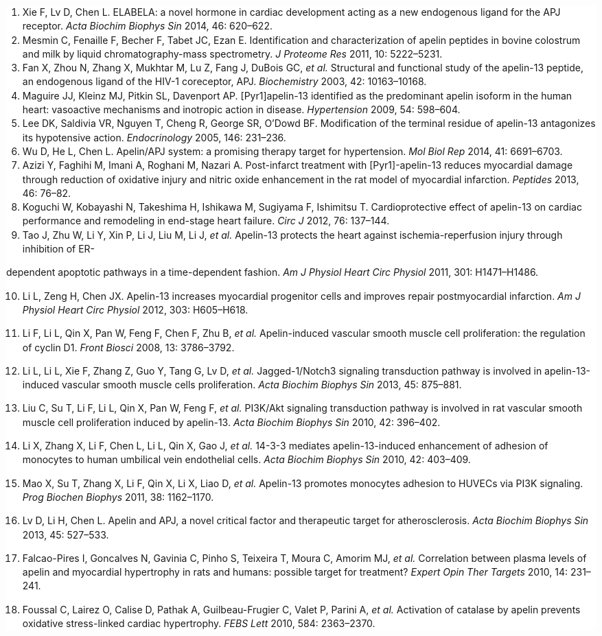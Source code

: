 1. Xie F, Lv D, Chen L. ELABELA: a novel hormone in cardiac development acting as a new endogenous ligand for the APJ receptor. *Acta Biochim Biophys Sin* 2014, 46: 620–622.
2. Mesmin C, Fenaille F, Becher F, Tabet JC, Ezan E. Identification and characterization of apelin peptides in bovine colostrum and milk by liquid chromatography-mass spectrometry. *J Proteome Res* 2011, 10: 5222–5231.
3. Fan X, Zhou N, Zhang X, Mukhtar M, Lu Z, Fang J, DuBois GC, *et al.* Structural and functional study of the apelin-13 peptide, an endogenous ligand of the HIV-1 coreceptor, APJ. *Biochemistry* 2003, 42: 10163–10168.
4. Maguire JJ, Kleinz MJ, Pitkin SL, Davenport AP. [Pyr1]apelin-13 identified as the predominant apelin isoform in the human heart: vasoactive mechanisms and inotropic action in disease. *Hypertension* 2009, 54: 598–604.
5. Lee DK, Saldivia VR, Nguyen T, Cheng R, George SR, O’Dowd BF. Modification of the terminal residue of apelin-13 antagonizes its hypotensive action. *Endocrinology* 2005, 146: 231–236.
6. Wu D, He L, Chen L. Apelin/APJ system: a promising therapy target for hypertension. *Mol Biol Rep* 2014, 41: 6691–6703.
7. Azizi Y, Faghihi M, Imani A, Roghani M, Nazari A. Post-infarct treatment with [Pyr1]-apelin-13 reduces myocardial damage through reduction of oxidative injury and nitric oxide enhancement in the rat model of myocardial infarction. *Peptides* 2013, 46: 76–82.
8. Koguchi W, Kobayashi N, Takeshima H, Ishikawa M, Sugiyama F, Ishimitsu T. Cardioprotective effect of apelin-13 on cardiac performance and remodeling in end-stage heart failure. *Circ J* 2012, 76: 137–144.
9. Tao J, Zhu W, Li Y, Xin P, Li J, Liu M, Li J, *et al.* Apelin-13 protects the heart against ischemia-reperfusion injury through inhibition of ER-

dependent apoptotic pathways in a time-dependent fashion. *Am J Physiol Heart Circ Physiol* 2011, 301: H1471–H1486.

10. Li L, Zeng H, Chen JX. Apelin-13 increases myocardial progenitor cells and improves repair postmyocardial infarction. *Am J Physiol Heart Circ Physiol* 2012, 303: H605–H618.

11. Li F, Li L, Qin X, Pan W, Feng F, Chen F, Zhu B, *et al.* Apelin-induced vascular smooth muscle cell proliferation: the regulation of cyclin D1. *Front Biosci* 2008, 13: 3786–3792.

12. Li L, Li L, Xie F, Zhang Z, Guo Y, Tang G, Lv D, *et al.* Jagged-1/Notch3 signaling transduction pathway is involved in apelin-13-induced vascular smooth muscle cells proliferation. *Acta Biochim Biophys Sin* 2013, 45: 875–881.

13. Liu C, Su T, Li F, Li L, Qin X, Pan W, Feng F, *et al.* PI3K/Akt signaling transduction pathway is involved in rat vascular smooth muscle cell proliferation induced by apelin-13. *Acta Biochim Biophys Sin* 2010, 42: 396–402.

14. Li X, Zhang X, Li F, Chen L, Li L, Qin X, Gao J, *et al.* 14-3-3 mediates apelin-13-induced enhancement of adhesion of monocytes to human umbilical vein endothelial cells. *Acta Biochim Biophys Sin* 2010, 42: 403–409.

15. Mao X, Su T, Zhang X, Li F, Qin X, Li X, Liao D, *et al.* Apelin-13 promotes monocytes adhesion to HUVECs via PI3K signaling. *Prog Biochen Biophys* 2011, 38: 1162–1170.

16. Lv D, Li H, Chen L. Apelin and APJ, a novel critical factor and therapeutic target for atherosclerosis. *Acta Biochim Biophys Sin* 2013, 45: 527–533.

17. Falcao-Pires I, Goncalves N, Gavinia C, Pinho S, Teixeira T, Moura C, Amorim MJ, *et al.* Correlation between plasma levels of apelin and myocardial hypertrophy in rats and humans: possible target for treatment? *Expert Opin Ther Targets* 2010, 14: 231–241.

18. Foussal C, Lairez O, Calise D, Pathak A, Guilbeau-Frugier C, Valet P, Parini A, *et al.* Activation of catalase by apelin prevents oxidative stress-linked cardiac hypertrophy. *FEBS Lett* 2010, 584: 2363–2370.
